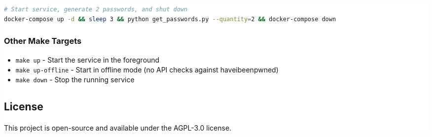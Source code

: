 ```bash
# Start service, generate 2 passwords, and shut down
docker-compose up -d && sleep 3 && python get_passwords.py --quantity=2 && docker-compose down
```

### Other Make Targets

- `make up` - Start the service in the foreground
- `make up-offline` - Start in offline mode (no API checks against haveibeenpwned)
- `make down` - Stop the running service

## License

This project is open-source and available under the AGPL-3.0 license.
